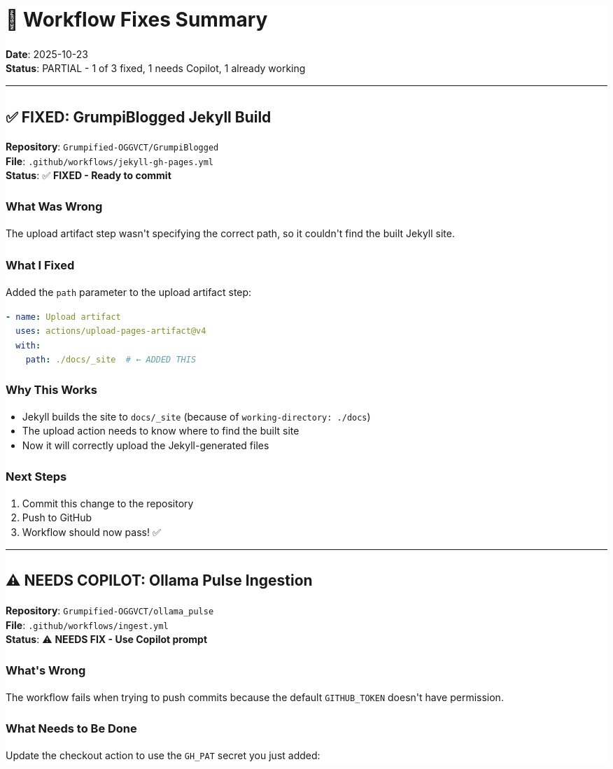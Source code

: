 # 🎯 Workflow Fixes Summary

**Date**: 2025-10-23  
**Status**: PARTIAL - 1 of 3 fixed, 1 needs Copilot, 1 already working

---

## ✅ **FIXED: GrumpiBlogged Jekyll Build**

**Repository**: `Grumpified-OGGVCT/GrumpiBlogged`  
**File**: `.github/workflows/jekyll-gh-pages.yml`  
**Status**: ✅ **FIXED - Ready to commit**

### **What Was Wrong**
The upload artifact step wasn't specifying the correct path, so it couldn't find the built Jekyll site.

### **What I Fixed**
Added the `path` parameter to the upload artifact step:

```yaml
- name: Upload artifact
  uses: actions/upload-pages-artifact@v4
  with:
    path: ./docs/_site  # ← ADDED THIS
```

### **Why This Works**
- Jekyll builds the site to `docs/_site` (because of `working-directory: ./docs`)
- The upload action needs to know where to find the built site
- Now it will correctly upload the Jekyll-generated files

### **Next Steps**
1. Commit this change to the repository
2. Push to GitHub
3. Workflow should now pass! ✅

---

## ⚠️ **NEEDS COPILOT: Ollama Pulse Ingestion**

**Repository**: `Grumpified-OGGVCT/ollama_pulse`  
**File**: `.github/workflows/ingest.yml`  
**Status**: ⚠️ **NEEDS FIX - Use Copilot prompt**

### **What's Wrong**
The workflow fails when trying to push commits because the default `GITHUB_TOKEN` doesn't have permission.

### **What Needs to Be Done**
Update the checkout action to use the `GH_PAT` secret you just added:

